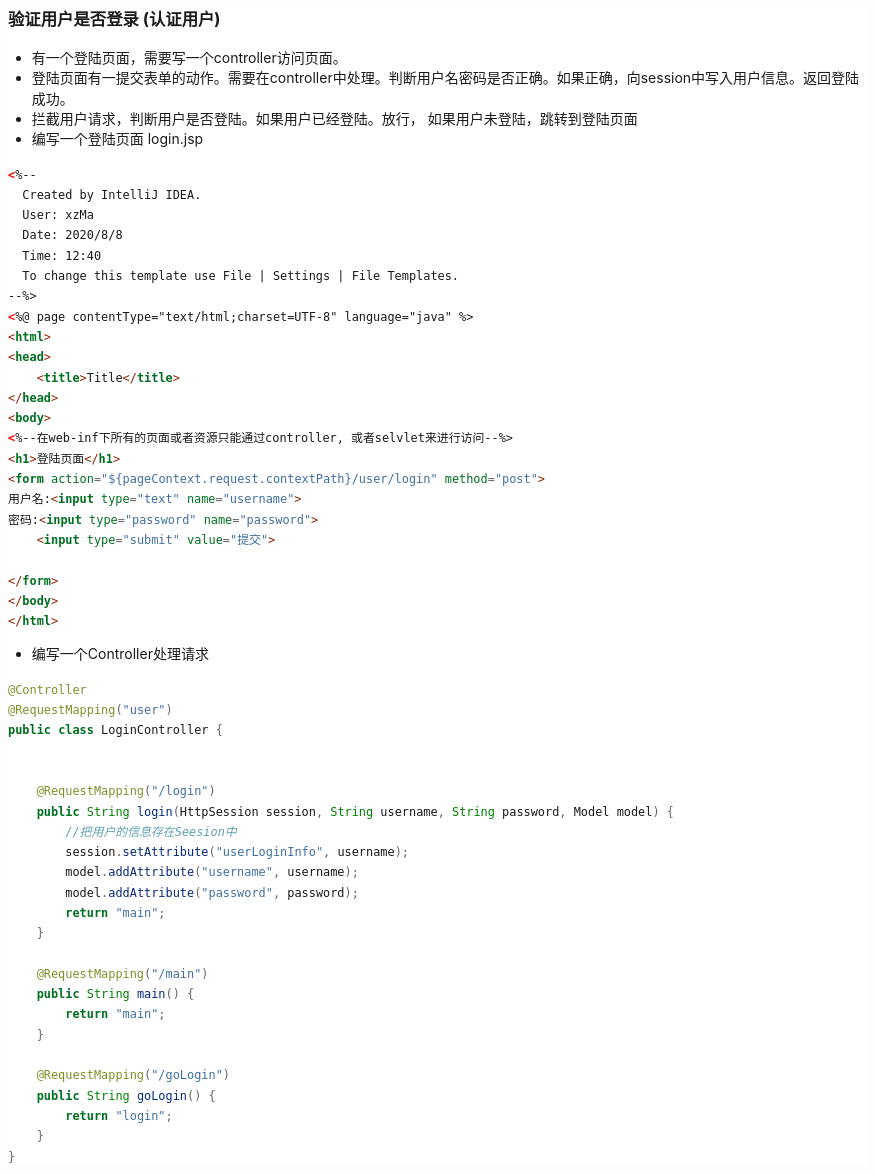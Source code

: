 
### 验证用户是否登录 (认证用户)
- 有一个登陆页面，需要写一个controller访问页面。
- 登陆页面有一提交表单的动作。需要在controller中处理。判断用户名密码是否正确。如果正确，向session中写入用户信息。返回登陆成功。
- 拦截用户请求，判断用户是否登陆。如果用户已经登陆。放行， 如果用户未登陆，跳转到登陆页面
- 编写一个登陆页面  login.jsp

```html
<%--
  Created by IntelliJ IDEA.
  User: xzMa
  Date: 2020/8/8
  Time: 12:40
  To change this template use File | Settings | File Templates.
--%>
<%@ page contentType="text/html;charset=UTF-8" language="java" %>
<html>
<head>
    <title>Title</title>
</head>
<body>
<%--在web-inf下所有的页面或者资源只能通过controller, 或者selvlet来进行访问--%>
<h1>登陆页面</h1>
<form action="${pageContext.request.contextPath}/user/login" method="post">
用户名:<input type="text" name="username">
密码:<input type="password" name="password">
    <input type="submit" value="提交">

</form>
</body>
</html>
```

- 编写一个Controller处理请求

```java
@Controller
@RequestMapping("user")
public class LoginController {


    @RequestMapping("/login")
    public String login(HttpSession session, String username, String password, Model model) {
        //把用户的信息存在Seesion中
        session.setAttribute("userLoginInfo", username);
        model.addAttribute("username", username);
        model.addAttribute("password", password);
        return "main";
    }

    @RequestMapping("/main")
    public String main() {
        return "main";
    }

    @RequestMapping("/goLogin")
    public String goLogin() {
        return "login";
    }
}
```
